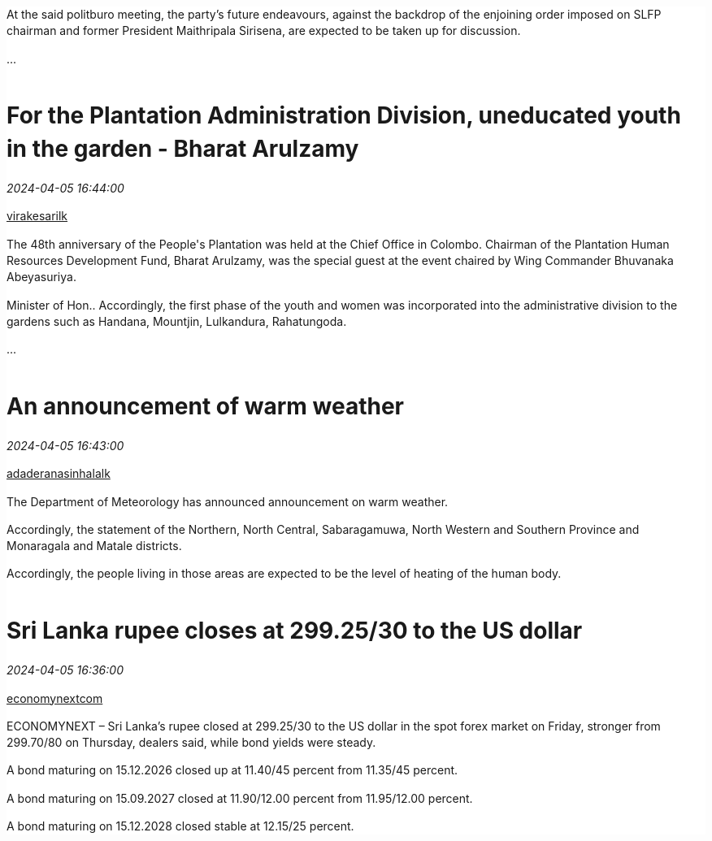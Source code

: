 At the said politburo meeting, the party’s future endeavours, against the backdrop of the enjoining order imposed on SLFP chairman and former President Maithripala Sirisena, are expected to be taken up for discussion.

...



# For the Plantation Administration Division, uneducated youth in the garden - Bharat Arulzamy

*2024-04-05 16:44:00*

[virakesarilk](https://www.virakesari.lk/article/180535)

The 48th anniversary of the People's Plantation was held at the Chief Office in Colombo. Chairman of the Plantation Human Resources Development Fund, Bharat Arulzamy, was the special guest at the event chaired by Wing Commander Bhuvanaka Abeyasuriya.

Minister of Hon.. Accordingly, the first phase of the youth and women was incorporated into the administrative division to the gardens such as Handana, Mountjin, Lulkandura, Rahatungoda.

...



# An announcement of warm weather

*2024-04-05 16:43:00*

[adaderanasinhalalk](http://sinhala.adaderana.lk/news/195342)

The Department of Meteorology has announced announcement on warm weather.

Accordingly, the statement of the Northern, North Central, Sabaragamuwa, North Western and Southern Province and Monaragala and Matale districts.

Accordingly, the people living in those areas are expected to be the level of heating of the human body.



# Sri Lanka rupee closes at 299.25/30 to the US dollar

*2024-04-05 16:36:00*

[economynextcom](https://economynext.com/sri-lanka-rupee-closes-at-299-25-30-to-the-us-dollar-157720/)

ECONOMYNEXT – Sri Lanka’s rupee closed at 299.25/30 to the US dollar in the spot forex market on Friday, stronger from 299.70/80 on Thursday, dealers said, while bond yields were steady.

A bond maturing on 15.12.2026 closed up at 11.40/45 percent from 11.35/45 percent.

A bond maturing on 15.09.2027 closed at 11.90/12.00 percent from 11.95/12.00 percent.

A bond maturing on 15.12.2028 closed stable at 12.15/25 percent.
